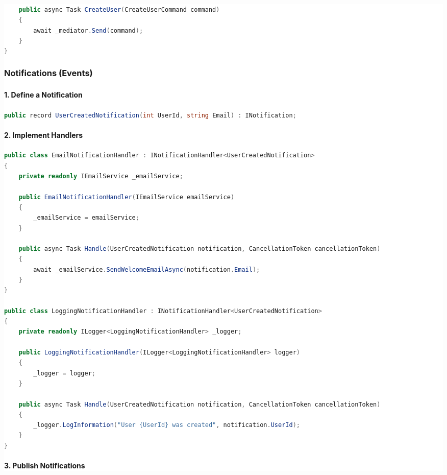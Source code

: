 ```csharp
    public async Task CreateUser(CreateUserCommand command)
    {
        await _mediator.Send(command);
    }
}
```

### Notifications (Events)

#### 1. Define a Notification

```csharp
public record UserCreatedNotification(int UserId, string Email) : INotification;
```

#### 2. Implement Handlers

```csharp
public class EmailNotificationHandler : INotificationHandler<UserCreatedNotification>
{
    private readonly IEmailService _emailService;

    public EmailNotificationHandler(IEmailService emailService)
    {
        _emailService = emailService;
    }

    public async Task Handle(UserCreatedNotification notification, CancellationToken cancellationToken)
    {
        await _emailService.SendWelcomeEmailAsync(notification.Email);
    }
}

public class LoggingNotificationHandler : INotificationHandler<UserCreatedNotification>
{
    private readonly ILogger<LoggingNotificationHandler> _logger;

    public LoggingNotificationHandler(ILogger<LoggingNotificationHandler> logger)
    {
        _logger = logger;
    }

    public async Task Handle(UserCreatedNotification notification, CancellationToken cancellationToken)
    {
        _logger.LogInformation("User {UserId} was created", notification.UserId);
    }
}
```

#### 3. Publish Notifications
